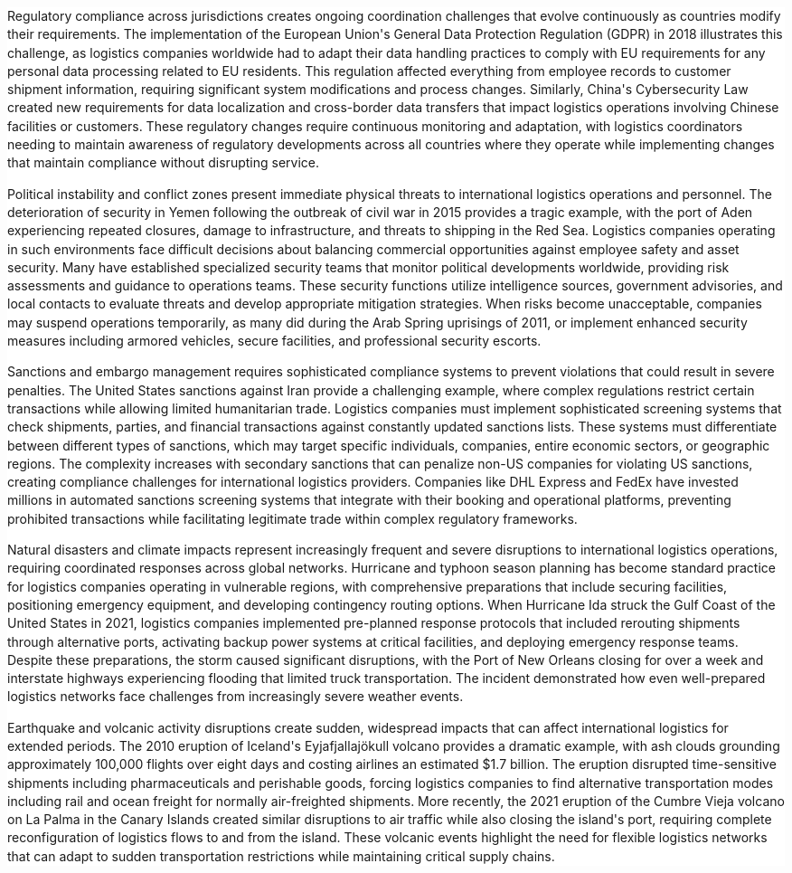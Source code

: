 Regulatory compliance across jurisdictions creates ongoing coordination challenges that evolve continuously as countries modify their requirements. The implementation of the European Union's General Data Protection Regulation (GDPR) in 2018 illustrates this challenge, as logistics companies worldwide had to adapt their data handling practices to comply with EU requirements for any personal data processing related to EU residents. This regulation affected everything from employee records to customer shipment information, requiring significant system modifications and process changes. Similarly, China's Cybersecurity Law created new requirements for data localization and cross-border data transfers that impact logistics operations involving Chinese facilities or customers. These regulatory changes require continuous monitoring and adaptation, with logistics coordinators needing to maintain awareness of regulatory developments across all countries where they operate while implementing changes that maintain compliance without disrupting service.

Political instability and conflict zones present immediate physical threats to international logistics operations and personnel. The deterioration of security in Yemen following the outbreak of civil war in 2015 provides a tragic example, with the port of Aden experiencing repeated closures, damage to infrastructure, and threats to shipping in the Red Sea. Logistics companies operating in such environments face difficult decisions about balancing commercial opportunities against employee safety and asset security. Many have established specialized security teams that monitor political developments worldwide, providing risk assessments and guidance to operations teams. These security functions utilize intelligence sources, government advisories, and local contacts to evaluate threats and develop appropriate mitigation strategies. When risks become unacceptable, companies may suspend operations temporarily, as many did during the Arab Spring uprisings of 2011, or implement enhanced security measures including armored vehicles, secure facilities, and professional security escorts.

Sanctions and embargo management requires sophisticated compliance systems to prevent violations that could result in severe penalties. The United States sanctions against Iran provide a challenging example, where complex regulations restrict certain transactions while allowing limited humanitarian trade. Logistics companies must implement sophisticated screening systems that check shipments, parties, and financial transactions against constantly updated sanctions lists. These systems must differentiate between different types of sanctions, which may target specific individuals, companies, entire economic sectors, or geographic regions. The complexity increases with secondary sanctions that can penalize non-US companies for violating US sanctions, creating compliance challenges for international logistics providers. Companies like DHL Express and FedEx have invested millions in automated sanctions screening systems that integrate with their booking and operational platforms, preventing prohibited transactions while facilitating legitimate trade within complex regulatory frameworks.

Natural disasters and climate impacts represent increasingly frequent and severe disruptions to international logistics operations, requiring coordinated responses across global networks. Hurricane and typhoon season planning has become standard practice for logistics companies operating in vulnerable regions, with comprehensive preparations that include securing facilities, positioning emergency equipment, and developing contingency routing options. When Hurricane Ida struck the Gulf Coast of the United States in 2021, logistics companies implemented pre-planned response protocols that included rerouting shipments through alternative ports, activating backup power systems at critical facilities, and deploying emergency response teams. Despite these preparations, the storm caused significant disruptions, with the Port of New Orleans closing for over a week and interstate highways experiencing flooding that limited truck transportation. The incident demonstrated how even well-prepared logistics networks face challenges from increasingly severe weather events.

Earthquake and volcanic activity disruptions create sudden, widespread impacts that can affect international logistics for extended periods. The 2010 eruption of Iceland's Eyjafjallajökull volcano provides a dramatic example, with ash clouds grounding approximately 100,000 flights over eight days and costing airlines an estimated $1.7 billion. The eruption disrupted time-sensitive shipments including pharmaceuticals and perishable goods, forcing logistics companies to find alternative transportation modes including rail and ocean freight for normally air-freighted shipments. More recently, the 2021 eruption of the Cumbre Vieja volcano on La Palma in the Canary Islands created similar disruptions to air traffic while also closing the island's port, requiring complete reconfiguration of logistics flows to and from the island. These volcanic events highlight the need for flexible logistics networks that can adapt to sudden transportation restrictions while maintaining critical supply chains.
